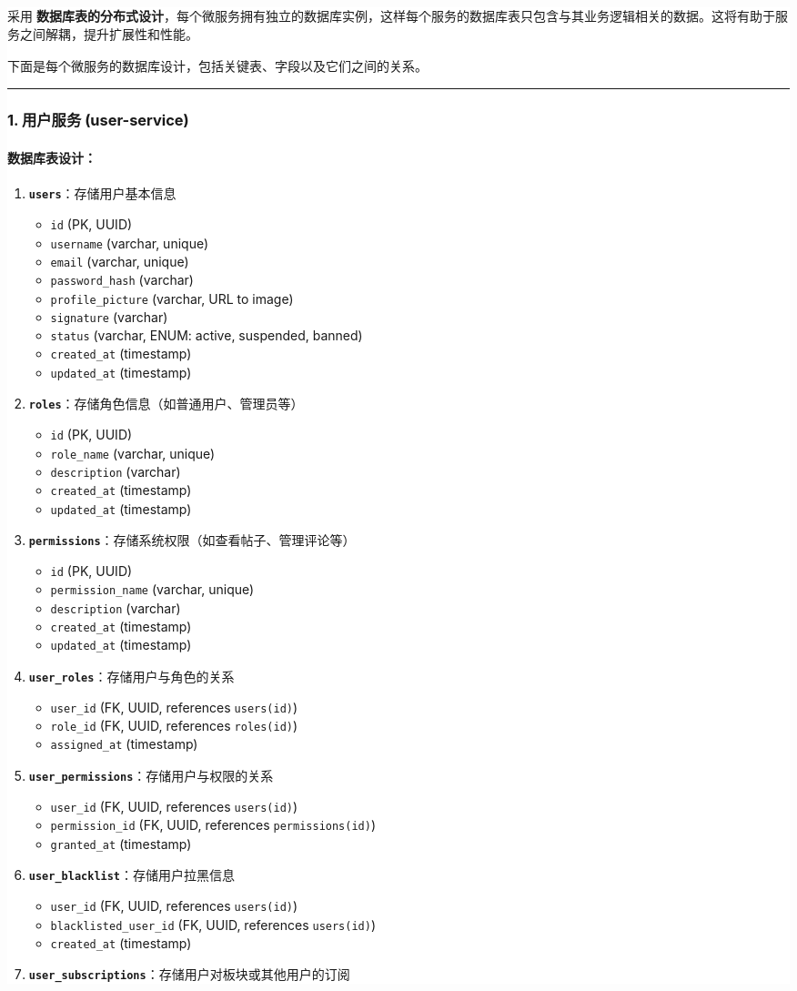 采用 **数据库表的分布式设计**，每个微服务拥有独立的数据库实例，这样每个服务的数据库表只包含与其业务逻辑相关的数据。这将有助于服务之间解耦，提升扩展性和性能。

下面是每个微服务的数据库设计，包括关键表、字段以及它们之间的关系。

* * *

### **1. 用户服务 (user-service)**

#### 数据库表设计：

1. **`users`**：存储用户基本信息
   
   * `id` (PK, UUID)
   * `username` (varchar, unique)
   * `email` (varchar, unique)
   * `password_hash` (varchar)
   * `profile_picture` (varchar, URL to image)
   * `signature` (varchar)
   * `status` (varchar, ENUM: active, suspended, banned)
   * `created_at` (timestamp)
   * `updated_at` (timestamp)

2. **`roles`**：存储角色信息（如普通用户、管理员等）
   
   * `id` (PK, UUID)
   * `role_name` (varchar, unique)
   * `description` (varchar)
   * `created_at` (timestamp)
   * `updated_at` (timestamp)

3. **`permissions`**：存储系统权限（如查看帖子、管理评论等）
   
   * `id` (PK, UUID)
   * `permission_name` (varchar, unique)
   * `description` (varchar)
   * `created_at` (timestamp)
   * `updated_at` (timestamp)

4. **`user_roles`**：存储用户与角色的关系
   
   * `user_id` (FK, UUID, references `users(id)`)
   * `role_id` (FK, UUID, references `roles(id)`)
   * `assigned_at` (timestamp)

5. **`user_permissions`**：存储用户与权限的关系
   
   * `user_id` (FK, UUID, references `users(id)`)
   * `permission_id` (FK, UUID, references `permissions(id)`)
   * `granted_at` (timestamp)

6. **`user_blacklist`**：存储用户拉黑信息
   
   * `user_id` (FK, UUID, references `users(id)`)
   * `blacklisted_user_id` (FK, UUID, references `users(id)`)
   * `created_at` (timestamp)

7. **`user_subscriptions`**：存储用户对板块或其他用户的订阅
   